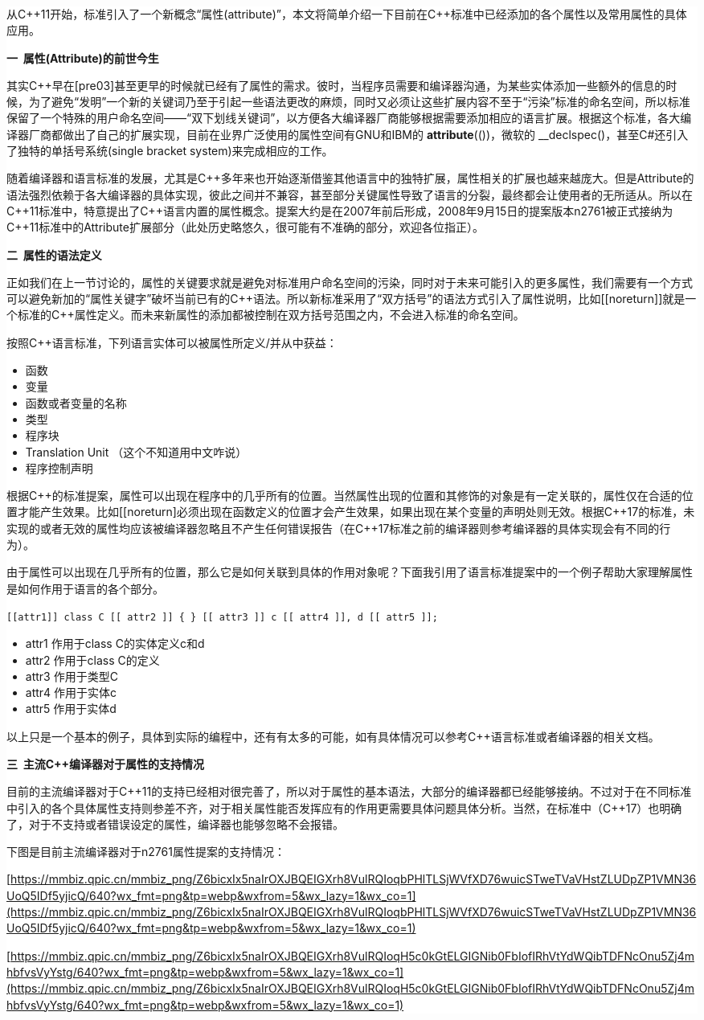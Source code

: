 从C++11开始，标准引入了一个新概念“属性(attribute)”，本文将简单介绍一下目前在C++标准中已经添加的各个属性以及常用属性的具体应用。

**一  属性(Attribute)的前世今生**

其实C++早在\[pre03\]甚至更早的时候就已经有了属性的需求。彼时，当程序员需要和编译器沟通，为某些实体添加一些额外的信息的时候，为了避免“发明”一个新的关键词乃至于引起一些语法更改的麻烦，同时又必须让这些扩展内容不至于“污染”标准的命名空间，所以标准保留了一个特殊的用户命名空间——“双下划线关键词”，以方便各大编译器厂商能够根据需要添加相应的语言扩展。根据这个标准，各大编译器厂商都做出了自己的扩展实现，目前在业界广泛使用的属性空间有GNU和IBM的 **attribute**(())，微软的 \_\_declspec()，甚至C#还引入了独特的单括号系统(single bracket system)来完成相应的工作。

随着编译器和语言标准的发展，尤其是C++多年来也开始逐渐借鉴其他语言中的独特扩展，属性相关的扩展也越来越庞大。但是Attribute的语法强烈依赖于各大编译器的具体实现，彼此之间并不兼容，甚至部分关键属性导致了语言的分裂，最终都会让使用者的无所适从。所以在C++11标准中，特意提出了C++语言内置的属性概念。提案大约是在2007年前后形成，2008年9月15日的提案版本n2761被正式接纳为C++11标准中的Attribute扩展部分（此处历史略悠久，很可能有不准确的部分，欢迎各位指正）。

**二  属性的语法定义**

正如我们在上一节讨论的，属性的关键要求就是避免对标准用户命名空间的污染，同时对于未来可能引入的更多属性，我们需要有一个方式可以避免新加的“属性关键字”破坏当前已有的C++语法。所以新标准采用了“双方括号”的语法方式引入了属性说明，比如\[\[noreturn\]\]就是一个标准的C++属性定义。而未来新属性的添加都被控制在双方括号范围之内，不会进入标准的命名空间。

按照C++语言标准，下列语言实体可以被属性所定义/并从中获益：

- 函数
- 变量
- 函数或者变量的名称
- 类型
- 程序块
- Translation Unit （这个不知道用中文咋说）
- 程序控制声明

根据C++的标准提案，属性可以出现在程序中的几乎所有的位置。当然属性出现的位置和其修饰的对象是有一定关联的，属性仅在合适的位置才能产生效果。比如\[\[noreturn\]必须出现在函数定义的位置才会产生效果，如果出现在某个变量的声明处则无效。根据C++17的标准，未实现的或者无效的属性均应该被编译器忽略且不产生任何错误报告（在C++17标准之前的编译器则参考编译器的具体实现会有不同的行为）。

由于属性可以出现在几乎所有的位置，那么它是如何关联到具体的作用对象呢？下面我引用了语言标准提案中的一个例子帮助大家理解属性是如何作用于语言的各个部分。

```
[[attr1]] class C [[ attr2 ]] { } [[ attr3 ]] c [[ attr4 ]], d [[ attr5 ]];
```

- attr1 作用于class C的实体定义c和d
- attr2 作用于class C的定义
- attr3 作用于类型C
- attr4 作用于实体c
- attr5 作用于实体d

以上只是一个基本的例子，具体到实际的编程中，还有有太多的可能，如有具体情况可以参考C++语言标准或者编译器的相关文档。

**三  主流C++编译器对于属性的支持情况**

目前的主流编译器对于C++11的支持已经相对很完善了，所以对于属性的基本语法，大部分的编译器都已经能够接纳。不过对于在不同标准中引入的各个具体属性支持则参差不齐，对于相关属性能否发挥应有的作用更需要具体问题具体分析。当然，在标准中（C++17）也明确了，对于不支持或者错误设定的属性，编译器也能够忽略不会报错。

下图是目前主流编译器对于n2761属性提案的支持情况：

[https://mmbiz.qpic.cn/mmbiz_png/Z6bicxIx5naIrOXJBQEIGXrh8VulRQIoqbPHlTLSjWVfXD76wuicSTweTVaVHstZLUDpZP1VMN36UoQ5IDf5yjicQ/640?wx_fmt=png&tp=webp&wxfrom=5&wx_lazy=1&wx_co=1](https://mmbiz.qpic.cn/mmbiz_png/Z6bicxIx5naIrOXJBQEIGXrh8VulRQIoqbPHlTLSjWVfXD76wuicSTweTVaVHstZLUDpZP1VMN36UoQ5IDf5yjicQ/640?wx_fmt=png&tp=webp&wxfrom=5&wx_lazy=1&wx_co=1)

[https://mmbiz.qpic.cn/mmbiz_png/Z6bicxIx5naIrOXJBQEIGXrh8VulRQIoqH5c0kGtELGIGNib0FbIofIRhVtYdWQibTDFNcOnu5Zj4mhbfvsVyYstg/640?wx_fmt=png&tp=webp&wxfrom=5&wx_lazy=1&wx_co=1](https://mmbiz.qpic.cn/mmbiz_png/Z6bicxIx5naIrOXJBQEIGXrh8VulRQIoqH5c0kGtELGIGNib0FbIofIRhVtYdWQibTDFNcOnu5Zj4mhbfvsVyYstg/640?wx_fmt=png&tp=webp&wxfrom=5&wx_lazy=1&wx_co=1)
